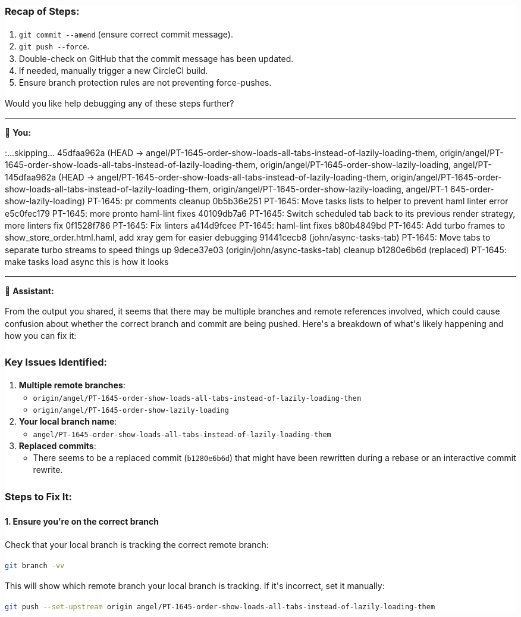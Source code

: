 ### Recap of Steps:
1. `git commit --amend` (ensure correct commit message).
2. `git push --force`.
3. Double-check on GitHub that the commit message has been updated.
4. If needed, manually trigger a new CircleCI build.
5. Ensure branch protection rules are not preventing force-pushes.

Would you like help debugging any of these steps further?

---

🙋 **You:**

:...skipping...
45dfaa962a (HEAD -> angel/PT-1645-order-show-loads-all-tabs-instead-of-lazily-loading-them, origin/angel/PT-1645-order-show-loads-all-tabs-instead-of-lazily-loading-them, origin/angel/PT-1645-order-show-lazily-loading, angel/PT-145dfaa962a (HEAD -> angel/PT-1645-order-show-loads-all-tabs-instead-of-lazily-loading-them, origin/angel/PT-1645-order-show-loads-all-tabs-instead-of-lazily-loading-them, origin/angel/PT-1645-order-show-lazily-loading, angel/PT-1
645-order-show-lazily-loading) PT-1645: pr comments cleanup
0b5b36e251 PT-1645: Move tasks lists to helper to prevent haml linter error
e5c0fec179 PT-1645: more pronto haml-lint fixes
40109db7a6 PT-1645: Switch scheduled tab back to its previous render strategy, more linters fix
0f1528f786 PT-1645: Fix linters
a414d9fcee PT-1645: haml-lint fixes
b80b4849bd PT-1645: Add turbo frames to show_store_order.html.haml, add xray gem for easier debugging
91441cecb8 (john/async-tasks-tab) PT-1645: Move tabs to separate turbo streams to speed things up
9dece37e03 (origin/john/async-tasks-tab) cleanup
b1280e6b6d (replaced) PT-1645: make tasks load async
this is how it looks

---

🤖 **Assistant:**

From the output you shared, it seems that there may be multiple branches and remote references involved, which could cause confusion about whether the correct branch and commit are being pushed. Here's a breakdown of what's likely happening and how you can fix it:

### Key Issues Identified:
1. **Multiple remote branches**: 
   - `origin/angel/PT-1645-order-show-loads-all-tabs-instead-of-lazily-loading-them`
   - `origin/angel/PT-1645-order-show-lazily-loading`
2. **Your local branch name**: 
   - `angel/PT-1645-order-show-loads-all-tabs-instead-of-lazily-loading-them`
3. **Replaced commits**: 
   - There seems to be a replaced commit (`b1280e6b6d`) that might have been rewritten during a rebase or an interactive commit rewrite.

### Steps to Fix It:

#### 1. **Ensure you're on the correct branch**
   Check that your local branch is tracking the correct remote branch:
   ```bash
   git branch -vv
   ```
   This will show which remote branch your local branch is tracking. If it's incorrect, set it manually:
   ```bash
   git push --set-upstream origin angel/PT-1645-order-show-loads-all-tabs-instead-of-lazily-loading-them
   ```
